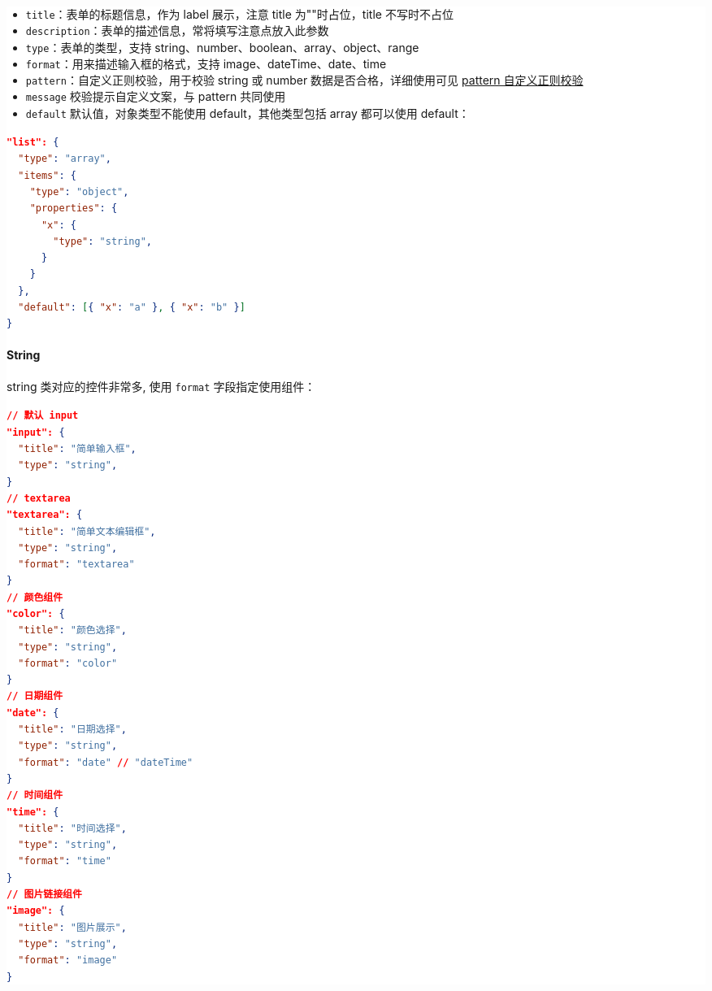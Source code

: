 - `title`：表单的标题信息，作为 label 展示，注意 title 为""时占位，title 不写时不占位
- `description`：表单的描述信息，常将填写注意点放入此参数
- `type`：表单的类型，支持 string、number、boolean、array、object、range
- `format`：用来描述输入框的格式，支持 image、dateTime、date、time
- `pattern`：自定义正则校验，用于校验 string 或 number 数据是否合格，详细使用可见 <a href="https://alibaba.github.io/form-render/#/docs/pattern" target="_blank">pattern 自定义正则校验</a>
- `message` 校验提示自定义文案，与 pattern 共同使用
- `default` 默认值，对象类型不能使用 default，其他类型包括 array 都可以使用 default：

```json
"list": {
  "type": "array",
  "items": {
    "type": "object",
    "properties": {
      "x": {
        "type": "string",
      }
    }
  },
  "default": [{ "x": "a" }, { "x": "b" }]
}
```

#### String

string 类对应的控件非常多, 使用 `format` 字段指定使用组件：

```json
// 默认 input
"input": {
  "title": "简单输入框",
  "type": "string",
}
// textarea
"textarea": {
  "title": "简单文本编辑框",
  "type": "string",
  "format": "textarea"
}
// 颜色组件
"color": {
  "title": "颜色选择",
  "type": "string",
  "format": "color"
}
// 日期组件
"date": {
  "title": "日期选择",
  "type": "string",
  "format": "date" // "dateTime"
}
// 时间组件
"time": {
  "title": "时间选择",
  "type": "string",
  "format": "time"
}
// 图片链接组件
"image": {
  "title": "图片展示",
  "type": "string",
  "format": "image"
}
```
